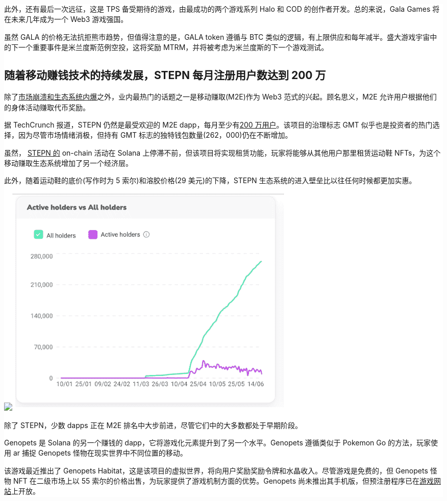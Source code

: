 此外，还有最后一次远征，这是 TPS 备受期待的游戏，由最成功的两个游戏系列 Halo 和 COD 的创作者开发。总的来说，Gala Games 将在未来几年成为一个 Web3 游戏强国。

虽然 GALA 的价格无法抗拒熊市趋势，但值得注意的是，GALA token 遵循与 BTC 类似的逻辑，有上限供应和每年减半。盛大游戏宇宙中的下一个重要事件是米兰度斯范例空投，这将奖励 MTRM，并将被考虑为米兰度斯的下一个游戏测试。

## 随着移动赚钱技术的持续发展，STEPN 每月注册用户数达到 200 万

除了[市场崩溃和生态系统内爆](https://web.archive.org/web/20220815013735/https://dappradar.com/blog/dappradar-industry-report-may-2022)之外，业内最热门的话题之一是移动赚取(M2E)作为 Web3 范式的兴起。顾名思义，M2E 允许用户根据他们的身体活动赚取代币奖励。

据 TechCrunch 报道，STEPN 仍然是最受欢迎的 M2E dapp，每月至少有[200 万用户](https://web.archive.org/web/20220815013735/https://techcrunch.com/2022/05/22/play-move-to-earn-solana-stepn-gamefi/?guccounter=1&guce_referrer=aHR0cHM6Ly93d3cuZ29vZ2xlLmNvbS8&guce_referrer_sig=AQAAABfcWG03C-IyVpI2iOMKY68d7SCsrEpyNXmxO2E9awdML_uK_vYk_x_EONikvoDuiMTw2tkxyFHaf8v2wrHMsnykq6lT2THITehiLwJrsxq7igNQkkjrrpQo6MO9bXMgiKMpgR9SWuI_AUr5NZ2RfM4LXJL56ah1Xby2eBSeWWM_)。该项目的治理标志 GMT 似乎也是投资者的热门选择，因为尽管市场情绪消极，但持有 GMT 标志的独特钱包数量(262，000)仍在不断增加。

虽然， [STEPN 的](https://web.archive.org/web/20220815013735/https://dappradar.com/blog/how-to-get-crypto-on-move-to-earn-platform-stepn) on-chain 活动在 Solana 上停滞不前，但该项目将实现租赁功能，玩家将能够从其他用户那里租赁运动鞋 NFTs，为这个移动赚取生态系统增加了另一个经济层。

此外，随着运动鞋的底价(写作时为 5 索尔)和溶胶价格(29 美元)的下降，STEPN 生态系统的进入壁垒比以往任何时候都更加实惠。

![](img/f75e285e023e2ec50e256583ea3c210f.png)![Active Holders VS AA Holders](img/d74c550615ec0de94b5892c05ec603f3.png)

除了 STEPN，少数 dapps 正在 M2E 排名中大步前进，尽管它们中的大多数都处于早期阶段。

Genopets 是 Solana 的另一个赚钱的 dapp，它将游戏化元素提升到了另一个水平。Genopets 遵循类似于 Pokemon Go 的方法，玩家使用 ar 捕捉 Genopets 怪物在现实世界中不同位置的移动。

该游戏最近推出了 Genopets Habitat，这是该项目的虚拟世界，将向用户奖励奖励令牌和水晶收入。尽管游戏是免费的，但 Genopets 怪物 NFT 在二级市场上以 55 索尔的价格出售，为玩家提供了游戏机制方面的优势。Genopets 尚未推出其手机版，但预注册程序已在[游戏网站](https://web.archive.org/web/20220815013735/https://mainframe.genopets.me/sign-up?destination=https%3A%2F%2Fmainframe.genopets.me%2Fdashboard)上开放。
